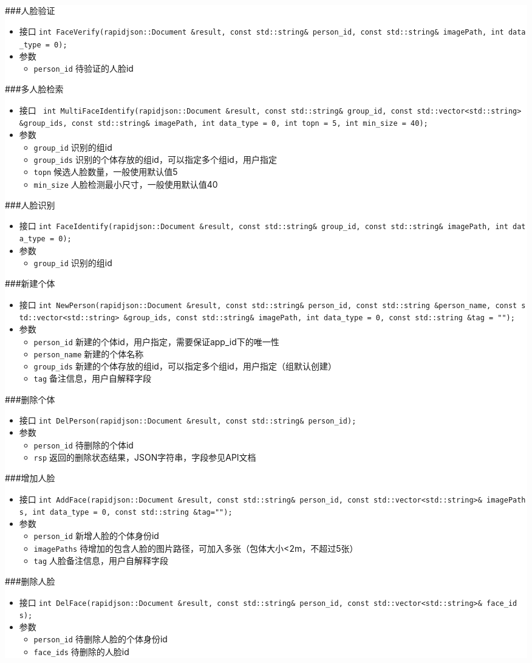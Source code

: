 ###人脸验证
- 接口
`int FaceVerify(rapidjson::Document &result, const std::string& person_id, const std::string& imagePath, int data_type = 0);`
- 参数
	- `person_id` 待验证的人脸id

###多人脸检索
- 接口
` int MultiFaceIdentify(rapidjson::Document &result, const std::string& group_id, const std::vector<std::string> &group_ids, const std::string& imagePath, int data_type = 0, int topn = 5, int min_size = 40);`
- 参数
	- `group_id` 识别的组id
	- `group_ids` 识别的个体存放的组id，可以指定多个组id，用户指定
	- `topn` 候选人脸数量，一般使用默认值5
	- `min_size` 人脸检测最小尺寸，一般使用默认值40

###人脸识别
- 接口
`int FaceIdentify(rapidjson::Document &result, const std::string& group_id, const std::string& imagePath, int data_type = 0);`
- 参数
	- `group_id` 识别的组id

###新建个体
- 接口
        `int NewPerson(rapidjson::Document &result, const std::string& person_id, const std::string &person_name, const std::vector<std::string> &group_ids, const std::string& imagePath, int data_type = 0, const std::string &tag = "");`
- 参数
	- `person_id` 新建的个体id，用户指定，需要保证app_id下的唯一性
	- `person_name` 新建的个体名称
	- `group_ids` 新建的个体存放的组id，可以指定多个组id，用户指定（组默认创建）
	- `tag` 备注信息，用户自解释字段

###删除个体
- 接口
`int DelPerson(rapidjson::Document &result, const std::string& person_id);`
- 参数
	- `person_id` 待删除的个体id
	- `rsp` 返回的删除状态结果，JSON字符串，字段参见API文档

###增加人脸
- 接口
`int AddFace(rapidjson::Document &result, const std::string& person_id, const std::vector<std::string>& imagePaths, int data_type = 0, const std::string &tag="");`
- 参数
	- `person_id` 新增人脸的个体身份id
	- `imagePaths` 待增加的包含人脸的图片路径，可加入多张（包体大小<2m，不超过5张）
	-  `tag` 人脸备注信息，用户自解释字段

###删除人脸
- 接口
`int DelFace(rapidjson::Document &result, const std::string& person_id, const std::vector<std::string>& face_ids);`
- 参数
	- `person_id` 待删除人脸的个体身份id
	- `face_ids` 待删除的人脸id
